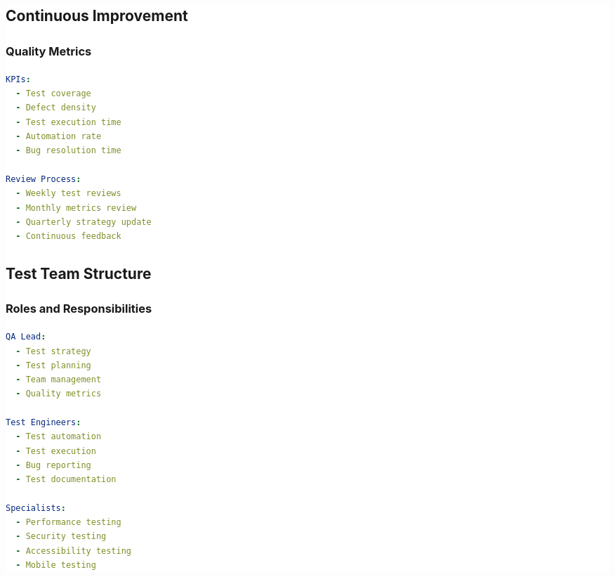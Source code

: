 ## Continuous Improvement

### Quality Metrics
```yaml
KPIs:
  - Test coverage
  - Defect density
  - Test execution time
  - Automation rate
  - Bug resolution time

Review Process:
  - Weekly test reviews
  - Monthly metrics review
  - Quarterly strategy update
  - Continuous feedback
```

## Test Team Structure

### Roles and Responsibilities
```yaml
QA Lead:
  - Test strategy
  - Test planning
  - Team management
  - Quality metrics

Test Engineers:
  - Test automation
  - Test execution
  - Bug reporting
  - Test documentation

Specialists:
  - Performance testing
  - Security testing
  - Accessibility testing
  - Mobile testing